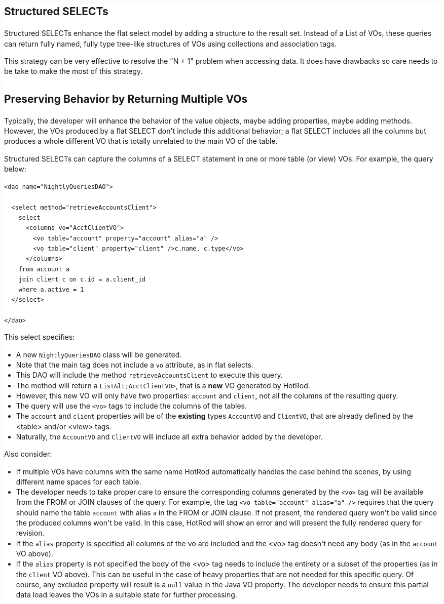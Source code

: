 ## Structured SELECTs

Structured SELECTs enhance the flat select model by adding a structure to the result set. Instead of a List of VOs, these queries can return fully named, fully type tree-like structures of VOs using collections and association tags.

This strategy can be very effective to resolve the "N + 1" problem when accessing data. It does have drawbacks so care needs to be take to make the most of this strategy.

## Preserving Behavior by Returning Multiple VOs

Typically, the developer will enhance the behavior of the value objects, maybe adding properties, maybe adding methods. However, the VOs produced by a flat SELECT don't include this additional behavior; a flat SELECT includes all the columns but produces a whole different VO that is totally unrelated to the main VO of the table.

Structured SELECTs can capture the columns of a SELECT statement in one or more table (or view) VOs. For example, the query below:

    <dao name="NightlyQueriesDAO">
    
      <select method="retrieveAccountsClient">
        select
          <columns vo="AcctClientVO">
            <vo table="account" property="account" alias="a" />
            <vo table="client" property="client" />c.name, c.type</vo>
          </columns>
        from account a
        join client c on c.id = a.client_id
        where a.active = 1
      </select>
      
    </dao>

This select specifies:

 - A new `NightlyQueriesDAO` class will be generated.
 - Note that the main tag does not include a `vo` attribute, as in flat selects.
 - This DAO will include the method `retrieveAccountsClient` to execute this query.
 - The method will return a `List&lt;AcctClientVO>`, that is a **new** VO generated by HotRod.
 - However, this new VO will only have two properties: `account` and `client`, not all the columns of the resulting query.
 - The query will use the `<vo>` tags to include the columns of the tables.
 - The `account` and `client` properties will be of the **existing** types `AccountVO` and `ClientVO`, that are already defined by the &lt;table> and/or &lt;view> tags.
 - Naturally, the `AccountVO` and `ClientVO` will include all extra behavior added by the developer.
 
Also consider:
 
 - If multiple VOs have columns with the same name HotRod automatically handles the case behind the scenes, by using different name spaces for each table.
 - The developer needs to take proper care to ensure the corresponding columns generated by the `<vo>` tag will be available from the FROM or JOIN clauses of the query. For example, the tag `<vo table="account" alias="a" />` requires that the query should name the table `account` with alias `a` in the FROM or JOIN clause. If not present, the rendered query won't be valid since the produced columns won't be valid. In this case, HotRod will show an error and will present the fully rendered query for revision.
 - If the `alias` property is specified all columns of the vo are included and the &lt;vo> tag doesn't need any body (as in the `account` VO above).
 - If the `alias` property is not specified the body of the &lt;vo> tag needs to include the entirety or a subset of the properties (as in the `client` VO above). This can be useful in the case of heavy properties that are not needed for this specific query. Of course, any excluded property will result is a `null` value in the Java VO property. The developer needs to ensure this partial data load leaves the VOs in a suitable state for further processing. 
 